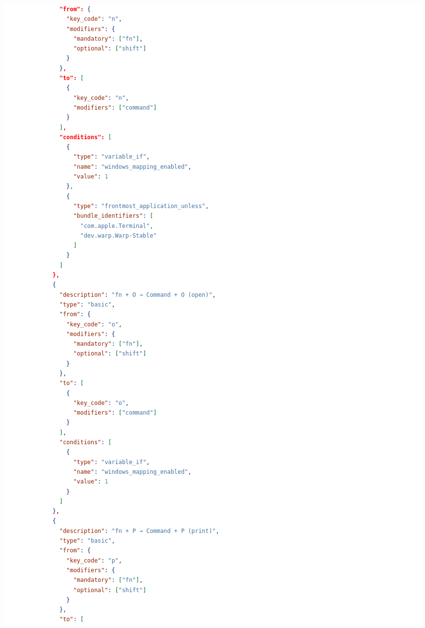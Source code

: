 ```json
                "from": {
                  "key_code": "n",
                  "modifiers": {
                    "mandatory": ["fn"],
                    "optional": ["shift"]
                  }
                },
                "to": [
                  {
                    "key_code": "n",
                    "modifiers": ["command"]
                  }
                ],
                "conditions": [
                  {
                    "type": "variable_if",
                    "name": "windows_mapping_enabled",
                    "value": 1
                  },
                  {
                    "type": "frontmost_application_unless",
                    "bundle_identifiers": [
                      "com.apple.Terminal",
                      "dev.warp.Warp-Stable"
                    ]
                  }
                ]
              },
              {
                "description": "fn + O → Command + O (open)",
                "type": "basic",
                "from": {
                  "key_code": "o",
                  "modifiers": {
                    "mandatory": ["fn"],
                    "optional": ["shift"]
                  }
                },
                "to": [
                  {
                    "key_code": "o",
                    "modifiers": ["command"]
                  }
                ],
                "conditions": [
                  {
                    "type": "variable_if",
                    "name": "windows_mapping_enabled",
                    "value": 1
                  }
                ]
              },
              {
                "description": "fn + P → Command + P (print)",
                "type": "basic",
                "from": {
                  "key_code": "p",
                  "modifiers": {
                    "mandatory": ["fn"],
                    "optional": ["shift"]
                  }
                },
                "to": [
```